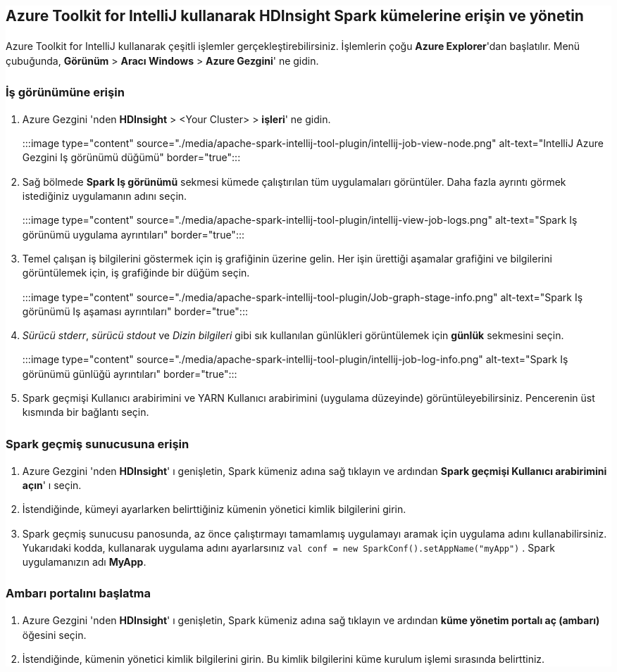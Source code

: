 ## <a name="access-and-manage-hdinsight-spark-clusters-by-using-azure-toolkit-for-intellij"></a>Azure Toolkit for IntelliJ kullanarak HDInsight Spark kümelerine erişin ve yönetin

Azure Toolkit for IntelliJ kullanarak çeşitli işlemler gerçekleştirebilirsiniz.  İşlemlerin çoğu **Azure Explorer**'dan başlatılır.  Menü çubuğunda, **Görünüm**  >  **Aracı Windows**  >  **Azure Gezgini**' ne gidin.

### <a name="access-the-job-view"></a>İş görünümüne erişin

1. Azure Gezgini 'nden **HDInsight**  >  \<Your Cluster>  >  **işleri**' ne gidin.

    :::image type="content" source="./media/apache-spark-intellij-tool-plugin/intellij-job-view-node.png" alt-text="IntelliJ Azure Gezgini Iş görünümü düğümü" border="true":::

2. Sağ bölmede **Spark Iş görünümü** sekmesi kümede çalıştırılan tüm uygulamaları görüntüler. Daha fazla ayrıntı görmek istediğiniz uygulamanın adını seçin.

    :::image type="content" source="./media/apache-spark-intellij-tool-plugin/intellij-view-job-logs.png" alt-text="Spark Iş görünümü uygulama ayrıntıları" border="true":::

3. Temel çalışan iş bilgilerini göstermek için iş grafiğinin üzerine gelin. Her işin ürettiği aşamalar grafiğini ve bilgilerini görüntülemek için, iş grafiğinde bir düğüm seçin.

    :::image type="content" source="./media/apache-spark-intellij-tool-plugin/Job-graph-stage-info.png" alt-text="Spark Iş görünümü Iş aşaması ayrıntıları" border="true":::

4. *Sürücü stderr*, *sürücü stdout* ve *Dizin bilgileri* gibi sık kullanılan günlükleri görüntülemek için **günlük** sekmesini seçin.

    :::image type="content" source="./media/apache-spark-intellij-tool-plugin/intellij-job-log-info.png" alt-text="Spark Iş görünümü günlüğü ayrıntıları" border="true":::

5. Spark geçmişi Kullanıcı arabirimini ve YARN Kullanıcı arabirimini (uygulama düzeyinde) görüntüleyebilirsiniz. Pencerenin üst kısmında bir bağlantı seçin.

### <a name="access-the-spark-history-server"></a>Spark geçmiş sunucusuna erişin

1. Azure Gezgini 'nden **HDInsight**' ı genişletin, Spark kümeniz adına sağ tıklayın ve ardından **Spark geçmişi Kullanıcı arabirimini açın**' ı seçin.  
2. İstendiğinde, kümeyi ayarlarken belirttiğiniz kümenin yönetici kimlik bilgilerini girin.

3. Spark geçmiş sunucusu panosunda, az önce çalıştırmayı tamamlamış uygulamayı aramak için uygulama adını kullanabilirsiniz. Yukarıdaki kodda, kullanarak uygulama adını ayarlarsınız `val conf = new SparkConf().setAppName("myApp")` . Spark uygulamanızın adı **MyApp**.

### <a name="start-the-ambari-portal"></a>Ambarı portalını başlatma

1. Azure Gezgini 'nden **HDInsight**' ı genişletin, Spark kümeniz adına sağ tıklayın ve ardından **küme yönetim portalı aç (ambarı)** öğesini seçin.  

2. İstendiğinde, kümenin yönetici kimlik bilgilerini girin. Bu kimlik bilgilerini küme kurulum işlemi sırasında belirttiniz.
